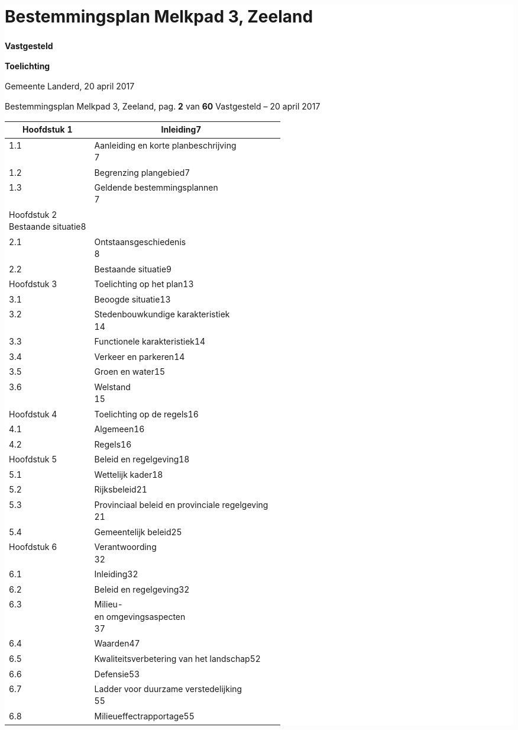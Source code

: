# **Bestemmingsplan Melkpad 3, Zeeland**

**Vastgesteld**

**Toelichting**

Gemeente Landerd, 20 april 2017

Bestemmingsplan Melkpad 3, Zeeland, pag. **2** van **60** Vastgesteld – 20 april 2017

| Hoofdstuk 1                        | Inleiding7                                          |  |
|------------------------------------|-----------------------------------------------------|--|
| 1.1                                | Aanleiding en korte planbeschrijving<br>7           |  |
| 1.2                                | Begrenzing plangebied7                              |  |
| 1.3                                | Geldende bestemmingsplannen<br>7                    |  |
| Hoofdstuk 2<br>Bestaande situatie8 |                                                     |  |
| 2.1                                | Ontstaansgeschiedenis<br>8                          |  |
| 2.2                                | Bestaande situatie9                                 |  |
| Hoofdstuk 3                        | Toelichting op het plan13                           |  |
| 3.1                                | Beoogde situatie13                                  |  |
| 3.2                                | Stedenbouwkundige karakteristiek<br>14              |  |
| 3.3                                | Functionele karakteristiek14                        |  |
| 3.4                                | Verkeer en parkeren14                               |  |
| 3.5                                | Groen en water15                                    |  |
| 3.6                                | Welstand<br>15                                      |  |
| Hoofdstuk 4                        | Toelichting op de regels16                          |  |
| 4.1                                | Algemeen16                                          |  |
| 4.2                                | Regels16                                            |  |
| Hoofdstuk 5                        | Beleid en regelgeving18                             |  |
| 5.1                                | Wettelijk kader18                                   |  |
| 5.2                                | Rijksbeleid21                                       |  |
| 5.3                                | Provinciaal beleid en provinciale regelgeving<br>21 |  |
| 5.4                                | Gemeentelijk beleid25                               |  |
| Hoofdstuk 6                        | Verantwoording<br>32                                |  |
| 6.1                                | Inleiding32                                         |  |
| 6.2                                | Beleid en regelgeving32                             |  |
| 6.3                                | Milieu-<br>en omgevingsaspecten<br>37               |  |
| 6.4                                | Waarden47                                           |  |
| 6.5                                | Kwaliteitsverbetering van het landschap52           |  |
| 6.6                                | Defensie53                                          |  |
| 6.7                                | Ladder voor duurzame verstedelijking<br>55          |  |
| 6.8                                | Milieueffectrapportage55                            |  |
